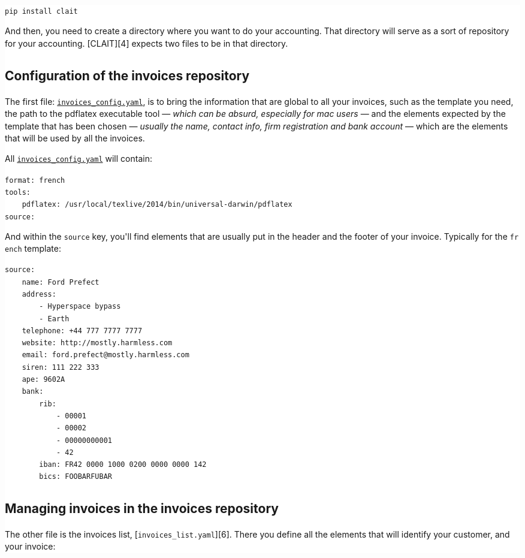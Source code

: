 ``` bash
pip install clait
```

And then, you need to create a directory where you want to do your accounting. That
directory will serve as a sort of repository for your accounting. [CLAIT][4] expects two
files to be in that directory.

## Configuration of the invoices repository

The first file: [`invoices_config.yaml`][5], is to bring the information that are global to all your
invoices, such as the template you need, the path to the pdflatex executable
tool — *which can be absurd, especially for mac users* — and the elements expected
by the template that has been chosen — *usually the name, contact info, firm registration
and bank account* — which are the elements that will be used by all the invoices.

All [`invoices_config.yaml`][5] will contain:

```
format: french
tools:
    pdflatex: /usr/local/texlive/2014/bin/universal-darwin/pdflatex
source:
```

And within the `source` key, you'll find elements that are usually put in the
header and the footer of your invoice. Typically for the `french` template:

```
source:
    name: Ford Prefect
    address:
        - Hyperspace bypass
        - Earth
    telephone: +44 777 7777 7777
    website: http://mostly.harmless.com
    email: ford.prefect@mostly.harmless.com
    siren: 111 222 333
    ape: 9602A
    bank:
        rib:
            - 00001
            - 00002
            - 00000000001
            - 42
        iban: FR42 0000 1000 0200 0000 0000 142
        bics: FOOBARFUBAR
```

[5]:https://github.com/guyzmo/clait/blob/master/examples/invoice_config.yaml

## Managing invoices in the invoices repository

The other file is the invoices list, [`invoices_list.yaml`][6]. There you define all the elements that will
identify your customer, and your invoice:
